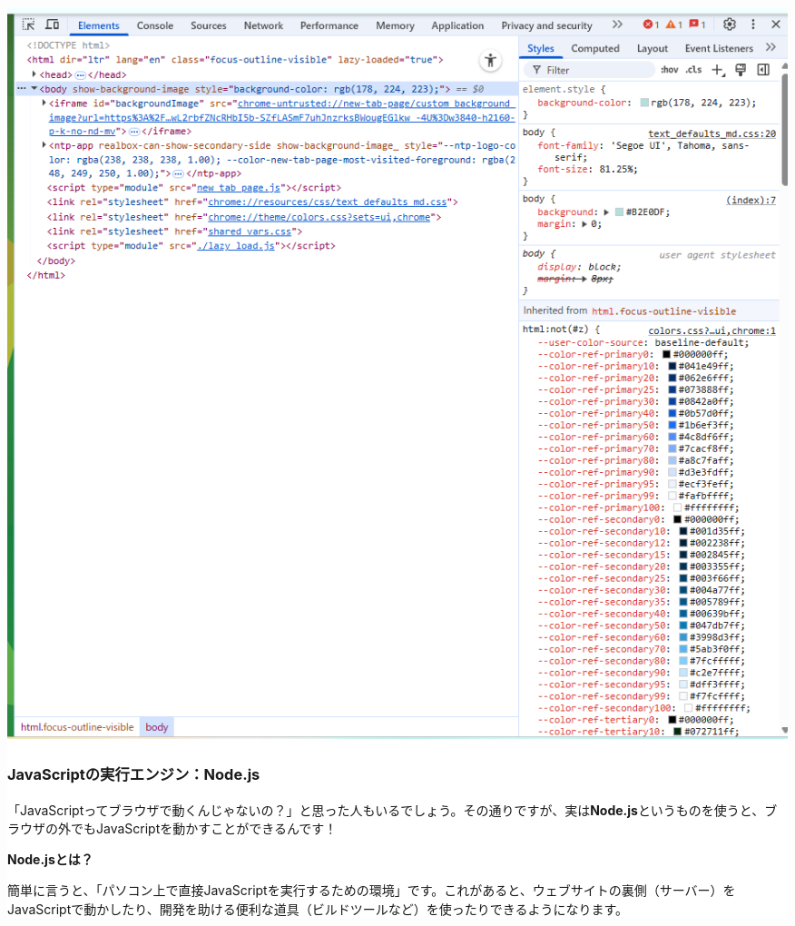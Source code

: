 ![alt text](image-3.png)

### JavaScriptの実行エンジン：Node.js

「JavaScriptってブラウザで動くんじゃないの？」と思った人もいるでしょう。その通りですが、実は**Node.js**というものを使うと、ブラウザの外でもJavaScriptを動かすことができるんです！

**Node.jsとは？**

簡単に言うと、「パソコン上で直接JavaScriptを実行するための環境」です。これがあると、ウェブサイトの裏側（サーバー）をJavaScriptで動かしたり、開発を助ける便利な道具（ビルドツールなど）を使ったりできるようになります。
